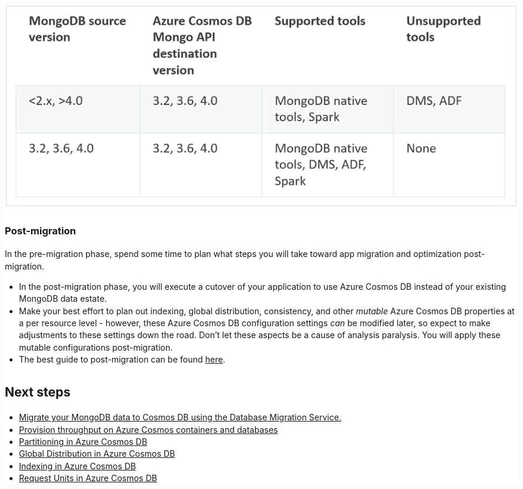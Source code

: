 ![MongoDB versions supported by migration tools.](./media/mongodb-pre-migration/migration-tool-compatibility.png)

### Post-migration

In the pre-migration phase, spend some time to plan what steps you will take toward app migration and optimization post-migration.
* In the post-migration phase, you will execute a cutover of your application to use Azure Cosmos DB instead of your existing MongoDB data estate. 
* Make your best effort to plan out indexing, global distribution, consistency, and other *mutable* Azure Cosmos DB properties at a per resource level - however, these Azure Cosmos DB configuration settings *can* be modified later, so expect to make adjustments to these settings down the road. Don’t let these aspects be a cause of analysis paralysis. You will apply these mutable configurations post-migration.
* The best guide to post-migration can be found [here](mongodb-post-migration.md).

## Next steps
* [Migrate your MongoDB data to Cosmos DB using the Database Migration Service.](../dms/tutorial-mongodb-cosmos-db.md) 
* [Provision throughput on Azure Cosmos containers and databases](set-throughput.md)
* [Partitioning in Azure Cosmos DB](partitioning-overview.md)
* [Global Distribution in Azure Cosmos DB](distribute-data-globally.md)
* [Indexing in Azure Cosmos DB](index-overview.md)
* [Request Units in Azure Cosmos DB](request-units.md)
